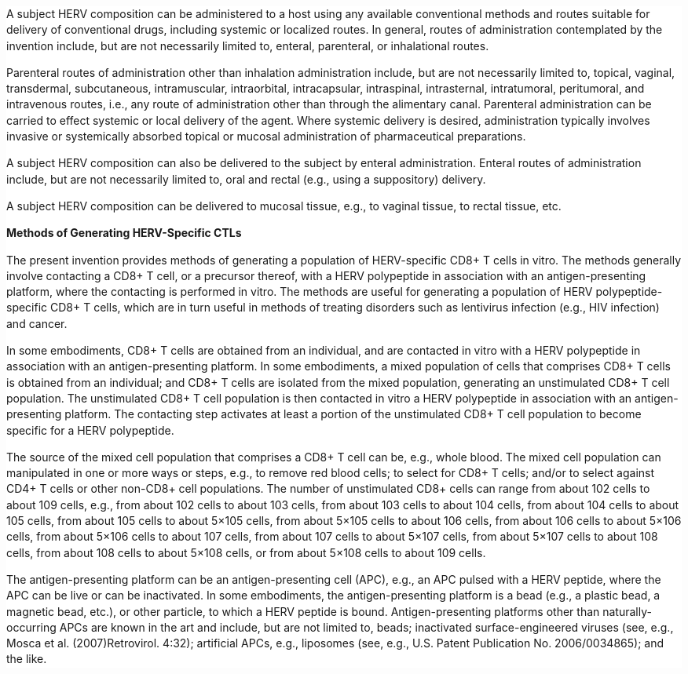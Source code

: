A subject HERV composition can be administered to a host using any available conventional methods and routes suitable for delivery of conventional drugs, including systemic or localized routes. In general, routes of administration contemplated by the invention include, but are not necessarily limited to, enteral, parenteral, or inhalational routes.

Parenteral routes of administration other than inhalation administration include, but are not necessarily limited to, topical, vaginal, transdermal, subcutaneous, intramuscular, intraorbital, intracapsular, intraspinal, intrasternal, intratumoral, peritumoral, and intravenous routes, i.e., any route of administration other than through the alimentary canal. Parenteral administration can be carried to effect systemic or local delivery of the agent. Where systemic delivery is desired, administration typically involves invasive or systemically absorbed topical or mucosal administration of pharmaceutical preparations.

A subject HERV composition can also be delivered to the subject by enteral administration. Enteral routes of administration include, but are not necessarily limited to, oral and rectal (e.g., using a suppository) delivery.

A subject HERV composition can be delivered to mucosal tissue, e.g., to vaginal tissue, to rectal tissue, etc.

**Methods of Generating HERV-Specific CTLs**

The present invention provides methods of generating a population of HERV-specific CD8+ T cells in vitro. The methods generally involve contacting a CD8+ T cell, or a precursor thereof, with a HERV polypeptide in association with an antigen-presenting platform, where the contacting is performed in vitro. The methods are useful for generating a population of HERV polypeptide-specific CD8+ T cells, which are in turn useful in methods of treating disorders such as lentivirus infection (e.g., HIV infection) and cancer.

In some embodiments, CD8+ T cells are obtained from an individual, and are contacted in vitro with a HERV polypeptide in association with an antigen-presenting platform. In some embodiments, a mixed population of cells that comprises CD8+ T cells is obtained from an individual; and CD8+ T cells are isolated from the mixed population, generating an unstimulated CD8+ T cell population. The unstimulated CD8+ T cell population is then contacted in vitro a HERV polypeptide in association with an antigen-presenting platform. The contacting step activates at least a portion of the unstimulated CD8+ T cell population to become specific for a HERV polypeptide.

The source of the mixed cell population that comprises a CD8+ T cell can be, e.g., whole blood. The mixed cell population can manipulated in one or more ways or steps, e.g., to remove red blood cells; to select for CD8+ T cells; and/or to select against CD4+ T cells or other non-CD8+ cell populations. The number of unstimulated CD8+ cells can range from about 102 cells to about 109 cells, e.g., from about 102 cells to about 103 cells, from about 103 cells to about 104 cells, from about 104 cells to about 105 cells, from about 105 cells to about 5×105 cells, from about 5×105 cells to about 106 cells, from about 106 cells to about 5×106 cells, from about 5×106 cells to about 107 cells, from about 107 cells to about 5×107 cells, from about 5×107 cells to about 108 cells, from about 108 cells to about 5×108 cells, or from about 5×108 cells to about 109 cells.

The antigen-presenting platform can be an antigen-presenting cell (APC), e.g., an APC pulsed with a HERV peptide, where the APC can be live or can be inactivated. In some embodiments, the antigen-presenting platform is a bead (e.g., a plastic bead, a magnetic bead, etc.), or other particle, to which a HERV peptide is bound. Antigen-presenting platforms other than naturally-occurring APCs are known in the art and include, but are not limited to, beads; inactivated surface-engineered viruses (see, e.g., Mosca et al. (2007)Retrovirol. 4:32); artificial APCs, e.g., liposomes (see, e.g., U.S. Patent Publication No. 2006/0034865); and the like.
